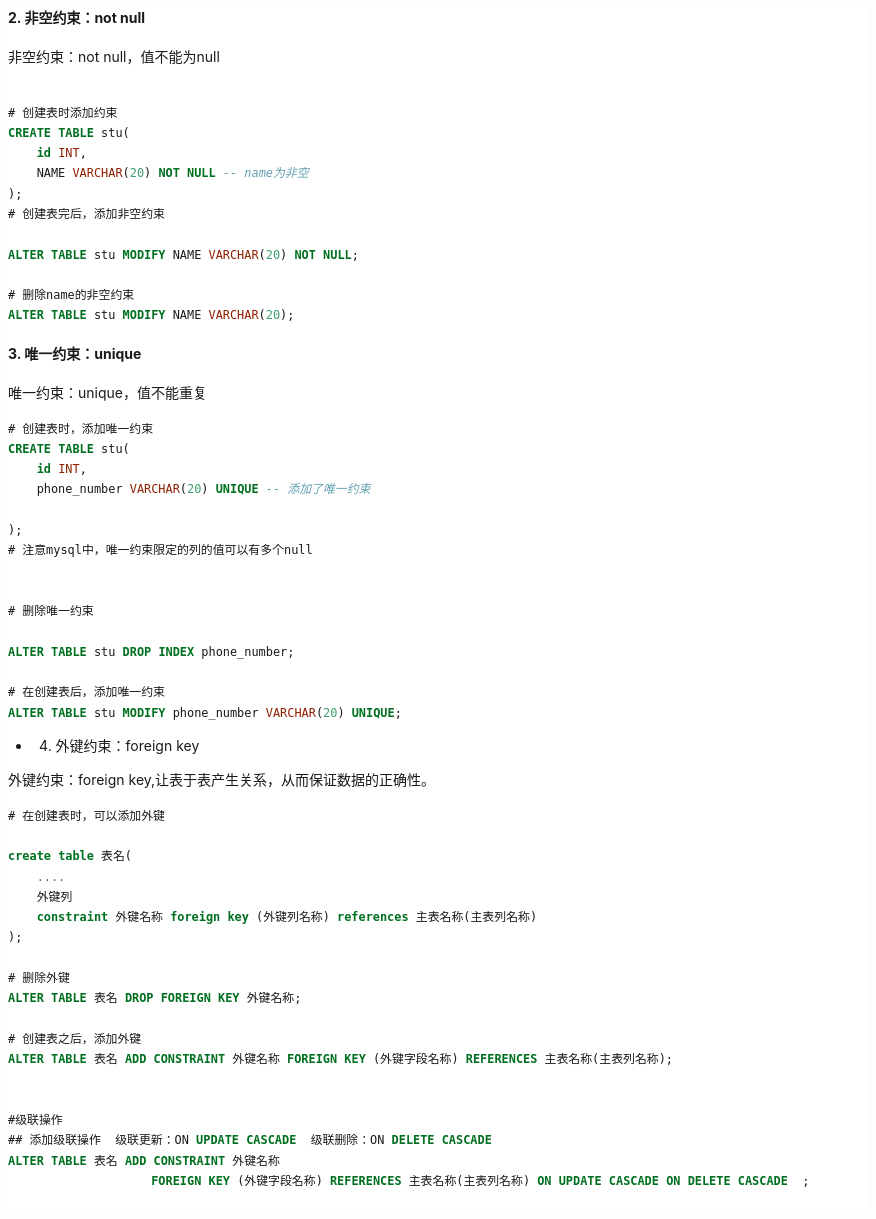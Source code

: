 #### 2. 非空约束：not null
非空约束：not null，值不能为null
```sql

# 创建表时添加约束
CREATE TABLE stu(
    id INT,
    NAME VARCHAR(20) NOT NULL -- name为非空
);
# 创建表完后，添加非空约束

ALTER TABLE stu MODIFY NAME VARCHAR(20) NOT NULL;

# 删除name的非空约束
ALTER TABLE stu MODIFY NAME VARCHAR(20);
```
    

#### 3. 唯一约束：unique
唯一约束：unique，值不能重复

```sql
# 创建表时，添加唯一约束
CREATE TABLE stu(
    id INT,
    phone_number VARCHAR(20) UNIQUE -- 添加了唯一约束

);
# 注意mysql中，唯一约束限定的列的值可以有多个null


# 删除唯一约束

ALTER TABLE stu DROP INDEX phone_number;

# 在创建表后，添加唯一约束
ALTER TABLE stu MODIFY phone_number VARCHAR(20) UNIQUE;
```

- 4. 外键约束：foreign key

外键约束：foreign key,让表于表产生关系，从而保证数据的正确性。

```sql
# 在创建表时，可以添加外键
       
create table 表名(
    ....
    外键列
    constraint 外键名称 foreign key (外键列名称) references 主表名称(主表列名称)
);

# 删除外键
ALTER TABLE 表名 DROP FOREIGN KEY 外键名称;

# 创建表之后，添加外键
ALTER TABLE 表名 ADD CONSTRAINT 外键名称 FOREIGN KEY (外键字段名称) REFERENCES 主表名称(主表列名称);
    
    
#级联操作
## 添加级联操作  级联更新：ON UPDATE CASCADE  级联删除：ON DELETE CASCADE 
ALTER TABLE 表名 ADD CONSTRAINT 外键名称 
                    FOREIGN KEY (外键字段名称) REFERENCES 主表名称(主表列名称) ON UPDATE CASCADE ON DELETE CASCADE  ;
       

```